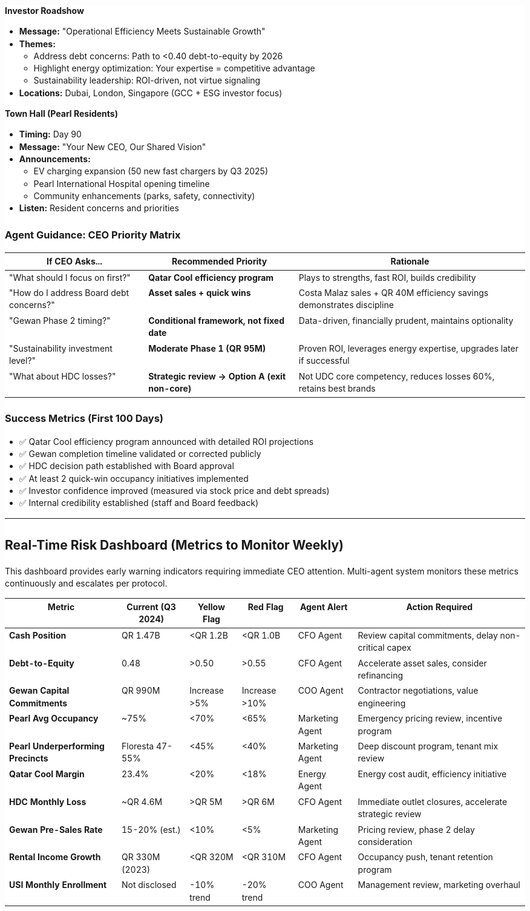 **Investor Roadshow**
- **Message:** "Operational Efficiency Meets Sustainable Growth"
- **Themes:**
  - Address debt concerns: Path to <0.40 debt-to-equity by 2026
  - Highlight energy optimization: Your expertise = competitive advantage
  - Sustainability leadership: ROI-driven, not virtue signaling
- **Locations:** Dubai, London, Singapore (GCC + ESG investor focus)

**Town Hall (Pearl Residents)**
- **Timing:** Day 90
- **Message:** "Your New CEO, Our Shared Vision"
- **Announcements:**
  - EV charging expansion (50 new fast chargers by Q3 2025)
  - Pearl International Hospital opening timeline
  - Community enhancements (parks, safety, connectivity)
- **Listen:** Resident concerns and priorities

### **Agent Guidance: CEO Priority Matrix**

| **If CEO Asks...** | **Recommended Priority** | **Rationale** |
|-------------------|-------------------------|---------------|
| "What should I focus on first?" | **Qatar Cool efficiency program** | Plays to strengths, fast ROI, builds credibility |
| "How do I address Board debt concerns?" | **Asset sales + quick wins** | Costa Malaz sales + QR 40M efficiency savings demonstrates discipline |
| "Gewan Phase 2 timing?" | **Conditional framework, not fixed date** | Data-driven, financially prudent, maintains optionality |
| "Sustainability investment level?" | **Moderate Phase 1 (QR 95M)** | Proven ROI, leverages energy expertise, upgrades later if successful |
| "What about HDC losses?" | **Strategic review → Option A (exit non-core)** | Not UDC core competency, reduces losses 60%, retains best brands |

### **Success Metrics (First 100 Days)**
- ✅ Qatar Cool efficiency program announced with detailed ROI projections
- ✅ Gewan completion timeline validated or corrected publicly
- ✅ HDC decision path established with Board approval
- ✅ At least 2 quick-win occupancy initiatives implemented
- ✅ Investor confidence improved (measured via stock price and debt spreads)
- ✅ Internal credibility established (staff and Board feedback)

---

## Real-Time Risk Dashboard (Metrics to Monitor Weekly)

This dashboard provides early warning indicators requiring immediate CEO attention. Multi-agent system monitors these metrics continuously and escalates per protocol.

| **Metric** | **Current (Q3 2024)** | **Yellow Flag** | **Red Flag** | **Agent Alert** | **Action Required** |
|------------|----------------------|-----------------|--------------|----------------|---------------------|
| **Cash Position** | QR 1.47B | <QR 1.2B | <QR 1.0B | CFO Agent | Review capital commitments, delay non-critical capex |
| **Debt-to-Equity** | 0.48 | >0.50 | >0.55 | CFO Agent | Accelerate asset sales, consider refinancing |
| **Gewan Capital Commitments** | QR 990M | Increase >5% | Increase >10% | COO Agent | Contractor negotiations, value engineering |
| **Pearl Avg Occupancy** | ~75% | <70% | <65% | Marketing Agent | Emergency pricing review, incentive program |
| **Pearl Underperforming Precincts** | Floresta 47-55% | <45% | <40% | Marketing Agent | Deep discount program, tenant mix review |
| **Qatar Cool Margin** | 23.4% | <20% | <18% | Energy Agent | Energy cost audit, efficiency initiative |
| **HDC Monthly Loss** | ~QR 4.6M | >QR 5M | >QR 6M | CFO Agent | Immediate outlet closures, accelerate strategic review |
| **Gewan Pre-Sales Rate** | 15-20% (est.) | <10% | <5% | Marketing Agent | Pricing review, phase 2 delay consideration |
| **Rental Income Growth** | QR 330M (2023) | <QR 320M | <QR 310M | CFO Agent | Occupancy push, tenant retention program |
| **USI Monthly Enrollment** | Not disclosed | -10% trend | -20% trend | COO Agent | Management review, marketing overhaul |